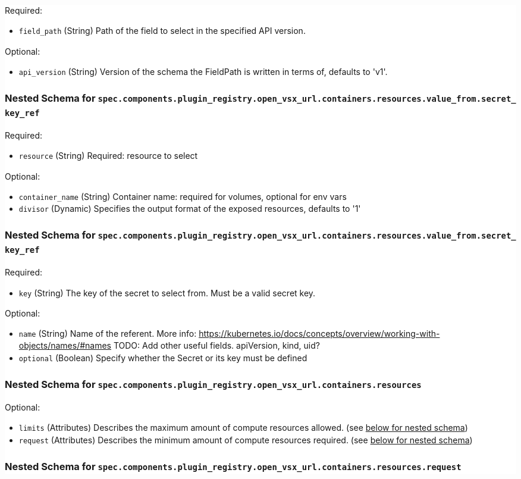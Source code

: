 Required:

- `field_path` (String) Path of the field to select in the specified API version.

Optional:

- `api_version` (String) Version of the schema the FieldPath is written in terms of, defaults to 'v1'.


<a id="nestedatt--spec--components--plugin_registry--open_vsx_url--containers--resources--value_from--resource_field_ref"></a>
### Nested Schema for `spec.components.plugin_registry.open_vsx_url.containers.resources.value_from.secret_key_ref`

Required:

- `resource` (String) Required: resource to select

Optional:

- `container_name` (String) Container name: required for volumes, optional for env vars
- `divisor` (Dynamic) Specifies the output format of the exposed resources, defaults to '1'


<a id="nestedatt--spec--components--plugin_registry--open_vsx_url--containers--resources--value_from--secret_key_ref"></a>
### Nested Schema for `spec.components.plugin_registry.open_vsx_url.containers.resources.value_from.secret_key_ref`

Required:

- `key` (String) The key of the secret to select from.  Must be a valid secret key.

Optional:

- `name` (String) Name of the referent. More info: https://kubernetes.io/docs/concepts/overview/working-with-objects/names/#names TODO: Add other useful fields. apiVersion, kind, uid?
- `optional` (Boolean) Specify whether the Secret or its key must be defined




<a id="nestedatt--spec--components--plugin_registry--open_vsx_url--containers--resources"></a>
### Nested Schema for `spec.components.plugin_registry.open_vsx_url.containers.resources`

Optional:

- `limits` (Attributes) Describes the maximum amount of compute resources allowed. (see [below for nested schema](#nestedatt--spec--components--plugin_registry--open_vsx_url--containers--resources--limits))
- `request` (Attributes) Describes the minimum amount of compute resources required. (see [below for nested schema](#nestedatt--spec--components--plugin_registry--open_vsx_url--containers--resources--request))

<a id="nestedatt--spec--components--plugin_registry--open_vsx_url--containers--resources--limits"></a>
### Nested Schema for `spec.components.plugin_registry.open_vsx_url.containers.resources.request`

